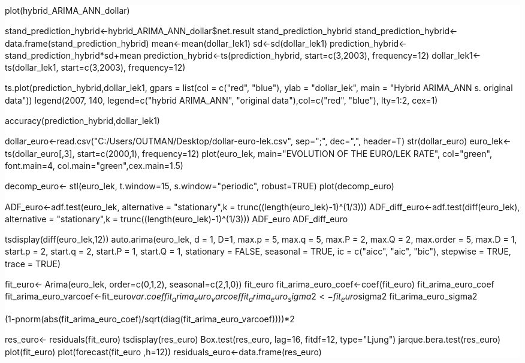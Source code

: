 plot(hybrid_ARIMA_ANN_dollar)

stand_prediction_hybrid<-hybrid_ARIMA_ANN_dollar$net.result
stand_prediction_hybrid
stand_prediction_hybrid<-data.frame(stand_prediction_hybrid)
mean<-mean(dollar_lek1)
sd<-sd(dollar_lek1)
prediction_hybrid<-stand_prediction_hybrid*sd+mean
prediction_hybrid<-ts(prediction_hybrid, start=c(3,2003), frequency=12)
dollar_lek1<-ts(dollar_lek1, start=c(3,2003), frequency=12)

ts.plot(prediction_hybrid,dollar_lek1,  gpars = list(col = c("red", "blue"), ylab = "dollar_lek",
 main = "Hybrid ARIMA_ANN s. original data"))
legend(2007, 140, legend=c("hybrid ARIMA_ANN", "original data"),col=c("red", "blue"), lty=1:2, cex=1)

accuracy(prediction_hybrid,dollar_lek1)

dollar_euro<-read.csv("C:/Users/OUTMAN/Desktop/dollar-euro-lek.csv", sep=";", dec=",", header=T)
str(dollar_euro)
euro_lek<-ts(dollar_euro[,3], start=c(2000,1), frequency=12)
plot(euro_lek, main="EVOLUTION OF THE EURO/LEK RATE", col="green", font.main=4, col.main="green",cex.main=1.5)

decomp_euro<- stl(euro_lek, t.window=15, s.window="periodic", robust=TRUE)
plot(decomp_euro)


ADF_euro<-adf.test(euro_lek, alternative = "stationary",k = trunc((length(euro_lek)-1)^(1/3)))
ADF_diff_euro<-adf.test(diff(euro_lek), alternative = "stationary",k = trunc((length(euro_lek)-1)^(1/3)))
ADF_euro
ADF_diff_euro

tsdisplay(diff(euro_lek,12))
auto.arima(euro_lek, d = 1, D=1, max.p = 5, max.q = 5, max.P = 2,
  max.Q = 2, max.order = 5,  max.D = 1, start.p = 2,
  start.q = 2, start.P = 1, start.Q = 1, stationary = FALSE,
  seasonal = TRUE, ic = c("aicc", "aic", "bic"), stepwise = TRUE,
  trace = TRUE)


fit_euro<- Arima(euro_lek, order=c(0,1,2), seasonal=c(2,1,0))
fit_euro
fit_arima_euro_coef<-coef(fit_euro)
fit_arima_euro_coef
fit_arima_euro_varcoef<-fit_euro$var.coef
fit_arima_euro_varcoef
fit_arima_euro_sigma2<-fit_euro$sigma2
fit_arima_euro_sigma2

(1-pnorm(abs(fit_arima_euro_coef)/sqrt(diag(fit_arima_euro_varcoef))))*2

res_euro<- residuals(fit_euro)
tsdisplay(res_euro)
Box.test(res_euro, lag=16, fitdf=12, type="Ljung")
jarque.bera.test(res_euro)
plot(fit_euro)
plot(forecast(fit_euro ,h=12))
residuals_euro<-data.frame(res_euro)
